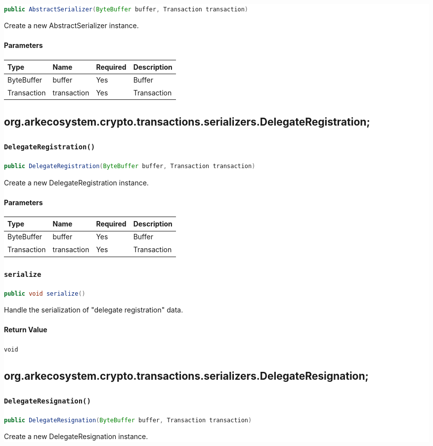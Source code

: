 ```java
public AbstractSerializer(ByteBuffer buffer, Transaction transaction)
```

Create a new AbstractSerializer instance.

#### Parameters

| Type | Name | Required | Description |
| :--- | :--- | :--- | :--- |
| ByteBuffer | buffer | Yes | Buffer |
| Transaction | transaction | Yes | Transaction |

## org.arkecosystem.crypto.transactions.serializers.DelegateRegistration;

### `DelegateRegistration()`

```java
public DelegateRegistration(ByteBuffer buffer, Transaction transaction)
```

Create a new DelegateRegistration instance.

#### Parameters

| Type | Name | Required | Description |
| :--- | :--- | :--- | :--- |
| ByteBuffer | buffer | Yes | Buffer |
| Transaction | transaction | Yes | Transaction |

### `serialize`

```java
public void serialize()
```

Handle the serialization of "delegate registration" data.

#### Return Value

`void`

## org.arkecosystem.crypto.transactions.serializers.DelegateResignation;

### `DelegateResignation()`

```java
public DelegateResignation(ByteBuffer buffer, Transaction transaction)
```

Create a new DelegateResignation instance.
